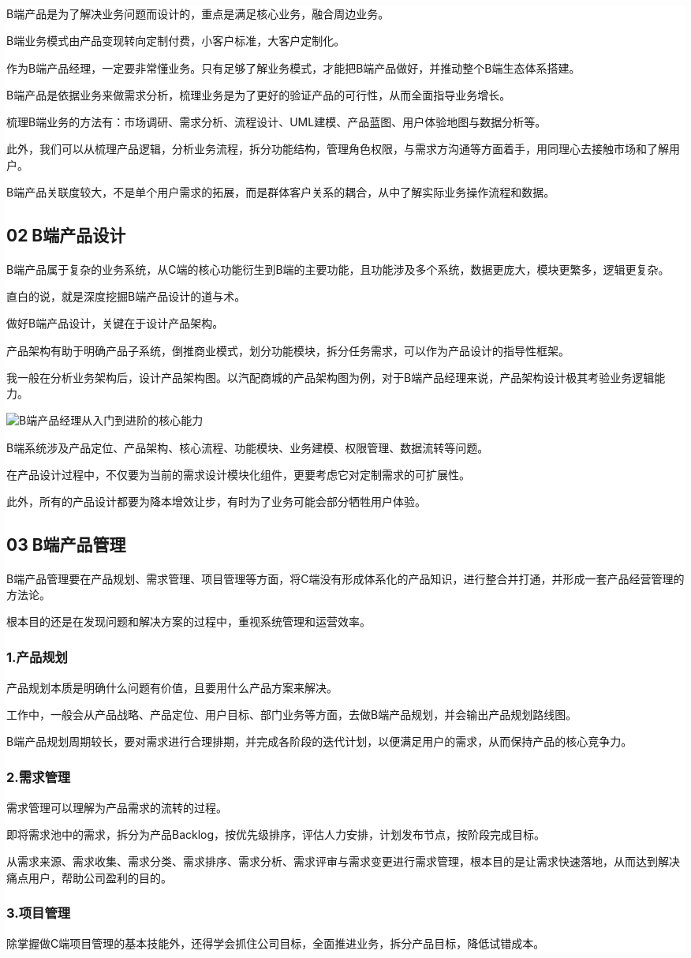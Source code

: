 B端产品是为了解决业务问题而设计的，重点是满足核心业务，融合周边业务。

B端业务模式由产品变现转向定制付费，小客户标准，大客户定制化。

作为B端产品经理，一定要非常懂业务。只有足够了解业务模式，才能把B端产品做好，并推动整个B端生态体系搭建。

B端产品是依据业务来做需求分析，梳理业务是为了更好的验证产品的可行性，从而全面指导业务增长。

梳理B端业务的方法有：市场调研、需求分析、流程设计、UML建模、产品蓝图、用户体验地图与数据分析等。

此外，我们可以从梳理产品逻辑，分析业务流程，拆分功能结构，管理角色权限，与需求方沟通等方面着手，用同理心去接触市场和了解用户。

B端产品关联度较大，不是单个用户需求的拓展，而是群体客户关系的耦合，从中了解实际业务操作流程和数据。

## 02 B端产品设计

B端产品属于复杂的业务系统，从C端的核心功能衍生到B端的主要功能，且功能涉及多个系统，数据更庞大，模块更繁多，逻辑更复杂。

直白的说，就是深度挖掘B端产品设计的道与术。

做好B端产品设计，关键在于设计产品架构。

产品架构有助于明确产品子系统，倒推商业模式，划分功能模块，拆分任务需求，可以作为产品设计的指导性框架。

我一般在分析业务架构后，设计产品架构图。以汽配商城的产品架构图为例，对于B端产品经理来说，产品架构设计极其考验业务逻辑能力。

![B端产品经理从入门到进阶的核心能力](https://image.woshipm.com/wp-files/2023/03/wfOJpUzRP0zfBQ14KFdv.png)

B端系统涉及产品定位、产品架构、核心流程、功能模块、业务建模、权限管理、数据流转等问题。

在产品设计过程中，不仅要为当前的需求设计模块化组件，更要考虑它对定制需求的可扩展性。

此外，所有的产品设计都要为降本增效让步，有时为了业务可能会部分牺牲用户体验。

## 03 B端产品管理

B端产品管理要在产品规划、需求管理、项目管理等方面，将C端没有形成体系化的产品知识，进行整合并打通，并形成一套产品经营管理的方法论。

根本目的还是在发现问题和解决方案的过程中，重视系统管理和运营效率。

### 1.产品规划

产品规划本质是明确什么问题有价值，且要用什么产品方案来解决。

工作中，一般会从产品战略、产品定位、用户目标、部门业务等方面，去做B端产品规划，并会输出产品规划路线图。

B端产品规划周期较长，要对需求进行合理排期，并完成各阶段的迭代计划，以便满足用户的需求，从而保持产品的核心竞争力。

### 2.需求管理

需求管理可以理解为产品需求的流转的过程。

即将需求池中的需求，拆分为产品Backlog，按优先级排序，评估人力安排，计划发布节点，按阶段完成目标。

从需求来源、需求收集、需求分类、需求排序、需求分析、需求评审与需求变更进行需求管理，根本目的是让需求快速落地，从而达到解决痛点用户，帮助公司盈利的目的。

### 3.项目管理

除掌握做C端项目管理的基本技能外，还得学会抓住公司目标，全面推进业务，拆分产品目标，降低试错成本。
